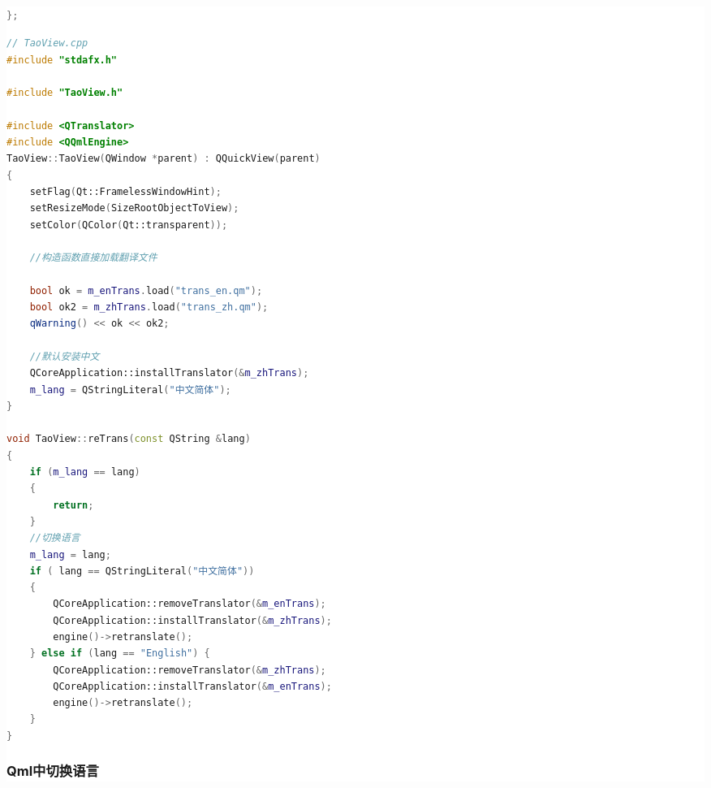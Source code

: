 ```c++
};

```

```C++
// TaoView.cpp
#include "stdafx.h"

#include "TaoView.h"

#include <QTranslator>
#include <QQmlEngine>
TaoView::TaoView(QWindow *parent) : QQuickView(parent)
{
    setFlag(Qt::FramelessWindowHint);
    setResizeMode(SizeRootObjectToView);
    setColor(QColor(Qt::transparent));
    
    //构造函数直接加载翻译文件

    bool ok = m_enTrans.load("trans_en.qm");
    bool ok2 = m_zhTrans.load("trans_zh.qm");
    qWarning() << ok << ok2;

    //默认安装中文
    QCoreApplication::installTranslator(&m_zhTrans);
    m_lang = QStringLiteral("中文简体");
}

void TaoView::reTrans(const QString &lang)
{
    if (m_lang == lang)
    {
        return;
    }
    //切换语言
    m_lang = lang;
    if ( lang == QStringLiteral("中文简体"))
    {
        QCoreApplication::removeTranslator(&m_enTrans);
        QCoreApplication::installTranslator(&m_zhTrans);
        engine()->retranslate();
    } else if (lang == "English") {
        QCoreApplication::removeTranslator(&m_zhTrans);
        QCoreApplication::installTranslator(&m_enTrans);
        engine()->retranslate();
    }
}

```

### Qml中切换语言

